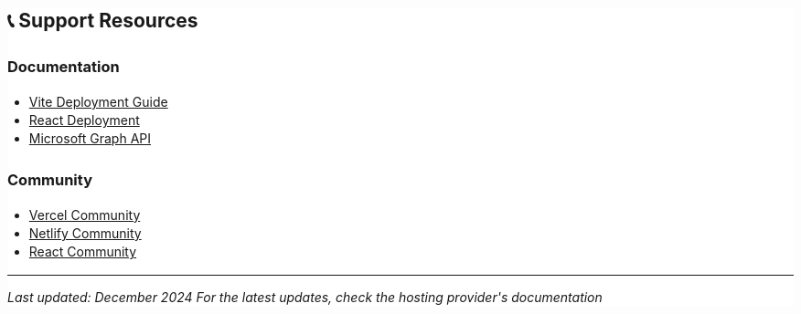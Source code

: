 
## 📞 Support Resources

### Documentation
- [Vite Deployment Guide](https://vitejs.dev/guide/static-deploy.html)
- [React Deployment](https://create-react-app.dev/docs/deployment/)
- [Microsoft Graph API](https://docs.microsoft.com/en-us/graph/)

### Community
- [Vercel Community](https://github.com/vercel/vercel/discussions)
- [Netlify Community](https://community.netlify.com/)
- [React Community](https://reactjs.org/community/support.html)

---

*Last updated: December 2024*
*For the latest updates, check the hosting provider's documentation* 